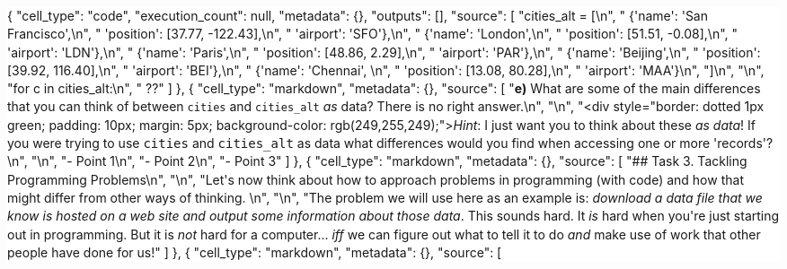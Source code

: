   {
   "cell_type": "code",
   "execution_count": null,
   "metadata": {},
   "outputs": [],
   "source": [
    "cities_alt = [\n",
    "    {'name':     'San Francisco',\n",
    "     'position': [37.77, -122.43],\n",
    "     'airport':  'SFO'},\n",
    "    {'name':     'London',\n",
    "     'position': [51.51, -0.08],\n",
    "     'airport':  'LDN'},\n",
    "    {'name':     'Paris',\n",
    "     'position': [48.86, 2.29],\n",
    "     'airport':  'PAR'},\n",
    "    {'name':     'Beijing',\n",
    "     'position': [39.92, 116.40],\n",
    "     'airport':  'BEI'},\n",
    "    {'name':     'Chennai', \n",
    "     'position': [13.08, 80.28],\n",
    "      'airport': 'MAA'}\n",
    "]\n",
    "\n",
    "for c in cities_alt:\n",
    "    ??"
   ]
  },
  {
   "cell_type": "markdown",
   "metadata": {},
   "source": [
    "**e)** What are some of the main differences that you can think of between `cities` and `cities_alt` _as_ data? There is no right answer.\n",
    "\n",
    "<div style=\"border: dotted 1px green; padding: 10px; margin: 5px; background-color: rgb(249,255,249);\"><i>Hint</i>: I just want you to think about these <i>as data</i>! If you were trying to use <tt>cities</tt> and <tt>cities_alt</tt> as data what differences would you find when accessing one or more 'records'?</div>\n",
    "\n",
    "- Point 1\n",
    "- Point 2\n",
    "- Point 3"
   ]
  },
  {
   "cell_type": "markdown",
   "metadata": {},
   "source": [
    "## Task 3. Tackling Programming Problems\n",
    "\n",
    "Let's now think about how to approach problems in programming (with code) and how that might differ from other ways of thinking. \n",
    "\n",
    "The problem we will use here as an example is: _download a data file that we know is hosted on a web site and output some information about those data_. This sounds hard. It _is_ hard when you're just starting out in programming. But it is _not_ hard for a computer... _iff_ we can figure out what to tell it to do _and_ make use of work that other people have done for us!"
   ]
  },
  {
   "cell_type": "markdown",
   "metadata": {},
   "source": [